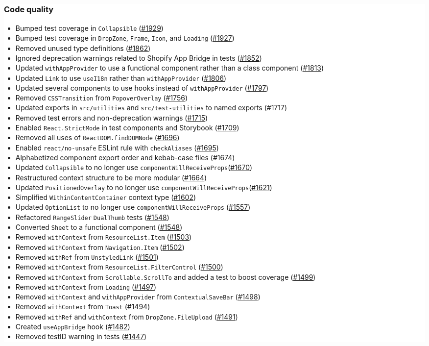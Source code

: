 ### Code quality

- Bumped test coverage in `Collapsible` ([#1929](https://github.com/Shopify/polaris-react/pull/1929))
- Bumped test coverage in `DropZone`, `Frame`, `Icon`, and `Loading` ([#1927](https://github.com/Shopify/polaris-react/pull/1927))
- Removed unused type definitions ([#1862](https://github.com/Shopify/polaris-react/pull/1862))
- Ignored deprecation warnings related to Shopify App Bridge in tests ([#1852](https://github.com/Shopify/polaris-react/pull/1852))
- Updated `withAppProvider` to use a functional component rather than a class component ([#1813](https://github.com/Shopify/polaris-react/pull/1813))
- Updated `Link` to use `useI18n` rather than `withAppProvider` ([#1806](https://github.com/Shopify/polaris-react/pull/1806))
- Updated several components to use hooks instead of `withAppProvider` ([#1797](https://github.com/Shopify/polaris-react/pull/1797))
- Removed `CSSTransition` from `PopoverOverlay` ([#1756](https://github.com/Shopify/polaris-react/pull/1756))
- Updated exports in `src/utilities` and `src/test-utilities` to named exports ([#1717](https://github.com/Shopify/polaris-react/pull/1717))
- Removed test errors and non-deprecation warnings ([#1715](https://github.com/Shopify/polaris-react/pull/1715))
- Enabled `React.StrictMode` in test components and Storybook ([#1709](https://github.com/Shopify/polaris-react/pull/1709))
- Removed all uses of `ReactDOM.findDOMNode` ([#1696](https://github.com/Shopify/polaris-react/pull/1696))
- Enabled `react/no-unsafe` ESLint rule with `checkAliases` ([#1695](https://github.com/Shopify/polaris-react/pull/1695))
- Alphabetized component export order and kebab-case files ([#1674](https://github.com/Shopify/polaris-react/pull/1674))
- Updated `Collapsible` to no longer use `componentWillReceiveProps`([#1670](https://github.com/Shopify/polaris-react/pull/1670))
- Restructured context structure to be more modular ([#1664](https://github.com/Shopify/polaris-react/pull/1664))
- Updated `PositionedOverlay` to no longer use `componentWillReceiveProps`([#1621](https://github.com/Shopify/polaris-react/pull/1621))
- Simplified `WithinContentContainer` context type ([#1602](https://github.com/Shopify/polaris-react/pull/1602))
- Updated `OptionList` to no longer use `componentWillReceiveProps` ([#1557](https://github.com/Shopify/polaris-react/pull/1557))
- Refactored `RangeSlider` `DualThumb` tests ([#1548](https://github.com/Shopify/polaris-react/pull/1548))
- Converted `Sheet` to a functional component ([#1548](https://github.com/Shopify/polaris-react/pull/1548))
- Removed `withContext` from `ResourceList.Item` ([#1503](https://github.com/Shopify/polaris-react/pull/1503))
- Removed `withContext` from `Navigation.Item` ([#1502](https://github.com/Shopify/polaris-react/pull/1502))
- Removed `withRef` from `UnstyledLink` ([#1501](https://github.com/Shopify/polaris-react/pull/1501))
- Removed `withContext` from `ResourceList.FilterControl` ([#1500](https://github.com/Shopify/polaris-react/pull/1500))
- Removed `withContext` from `Scrollable.ScrollTo` and added a test to boost coverage ([#1499](https://github.com/Shopify/polaris-react/pull/1499))
- Removed `withContext` from `Loading` ([#1497](https://github.com/Shopify/polaris-react/pull/1497))
- Removed `withContext` and `withAppProvider` from `ContextualSaveBar` ([#1498](https://github.com/Shopify/polaris-react/pull/1498))
- Removed `withContext` from `Toast` ([#1494](https://github.com/Shopify/polaris-react/pull/1494))
- Removed `withRef` and `withContext` from `DropZone.FileUpload` ([#1491](https://github.com/Shopify/polaris-react/pull/1491))
- Created `useAppBridge` hook ([#1482](https://github.com/Shopify/polaris-react/pull/1482))
- Removed testID warning in tests ([#1447](https://github.com/Shopify/polaris-react/pull/1447))